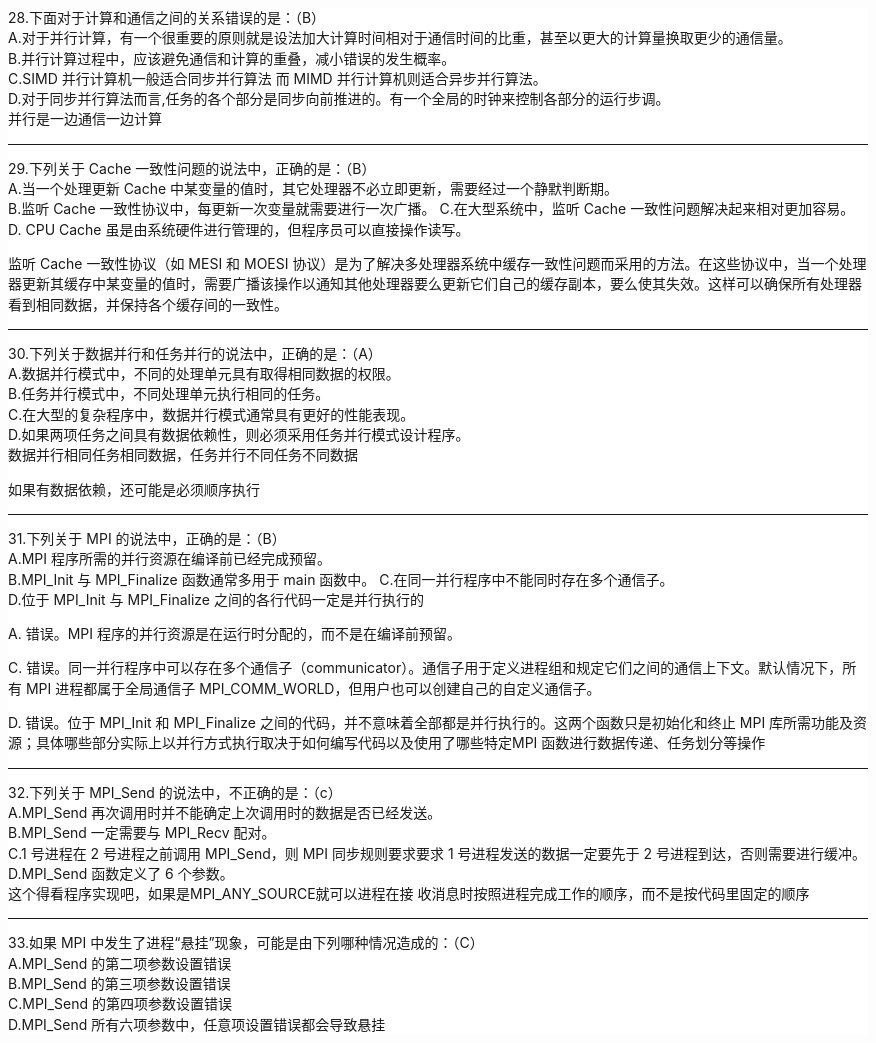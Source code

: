 28.下面对于计算和通信之间的关系错误的是：（B）  
A.对于并行计算，有一个很重要的原则就是设法加大计算时间相对于通信时间的比重，甚至以更大的计算量换取更少的通信量。  
B.并行计算过程中，应该避免通信和计算的重叠，减小错误的发生概率。  
C.SIMD 并行计算机一般适合同步并行算法 而 MIMD 并行计算机则适合异步并行算法。  
D.对于同步并行算法而言,任务的各个部分是同步向前推进的。有一个全局的时钟来控制各部分的运行步调。  
并行是一边通信一边计算

---
29.下列关于 Cache 一致性问题的说法中，正确的是：（B）  
A.当一个处理更新 Cache 中某变量的值时，其它处理器不必立即更新，需要经过一个静默判断期。  
B.监听 Cache 一致性协议中，每更新一次变量就需要进行一次广播。
C.在大型系统中，监听 Cache 一致性问题解决起来相对更加容易。
D. CPU Cache 虽是由系统硬件进行管理的，但程序员可以直接操作读写。

监听 Cache 一致性协议（如 MESI 和 MOESI 协议）是为了解决多处理器系统中缓存一致性问题而采用的方法。在这些协议中，当一个处理器更新其缓存中某变量的值时，需要广播该操作以通知其他处理器要么更新它们自己的缓存副本，要么使其失效。这样可以确保所有处理器看到相同数据，并保持各个缓存间的一致性。

---
30.下列关于数据并行和任务并行的说法中，正确的是：（A）  
A.数据并行模式中，不同的处理单元具有取得相同数据的权限。  
B.任务并行模式中，不同处理单元执行相同的任务。  
C.在大型的复杂程序中，数据并行模式通常具有更好的性能表现。  
D.如果两项任务之间具有数据依赖性，则必须采用任务并行模式设计程序。  
数据并行相同任务相同数据，任务并行不同任务不同数据

如果有数据依赖，还可能是必须顺序执行

---
31.下列关于 MPI 的说法中，正确的是：（B）  
A.MPI 程序所需的并行资源在编译前已经完成预留。  
B.MPI_Init 与 MPI_Finalize 函数通常多用于 main 函数中。
C.在同一并行程序中不能同时存在多个通信子。  
D.位于 MPI_Init 与 MPI_Finalize 之间的各行代码一定是并行执行的  

A. 错误。MPI 程序的并行资源是在运行时分配的，而不是在编译前预留。

C. 错误。同一并行程序中可以存在多个通信子（communicator）。通信子用于定义进程组和规定它们之间的通信上下文。默认情况下，所有 MPI 进程都属于全局通信子 MPI_COMM_WORLD，但用户也可以创建自己的自定义通信子。

D. 错误。位于 MPI_Init 和 MPI_Finalize 之间的代码，并不意味着全部都是并行执行的。这两个函数只是初始化和终止 MPI 库所需功能及资源；具体哪些部分实际上以并行方式执行取决于如何编写代码以及使用了哪些特定MPI 函数进行数据传递、任务划分等操作

---
32.下列关于 MPI_Send 的说法中，不正确的是：（c）  
A.MPI_Send 再次调用时并不能确定上次调用时的数据是否已经发送。  
B.MPI_Send 一定需要与 MPI_Recv 配对。  
C.1 号进程在 2 号进程之前调用 MPI_Send，则 MPI 同步规则要求要求 1 号进程发送的数据一定要先于 2 号进程到达，否则需要进行缓冲。  
D.MPI_Send 函数定义了 6 个参数。  
这个得看程序实现吧，如果是MPI_ANY_SOURCE就可以进程在接
收消息时按照进程完成工作的顺序，而不是按代码里固定的顺序

---
33.如果 MPI 中发生了进程“悬挂”现象，可能是由下列哪种情况造成的：（C）  
A.MPI_Send 的第二项参数设置错误  
B.MPI_Send 的第三项参数设置错误  
C.MPI_Send 的第四项参数设置错误  
D.MPI_Send 所有六项参数中，任意项设置错误都会导致悬挂  
